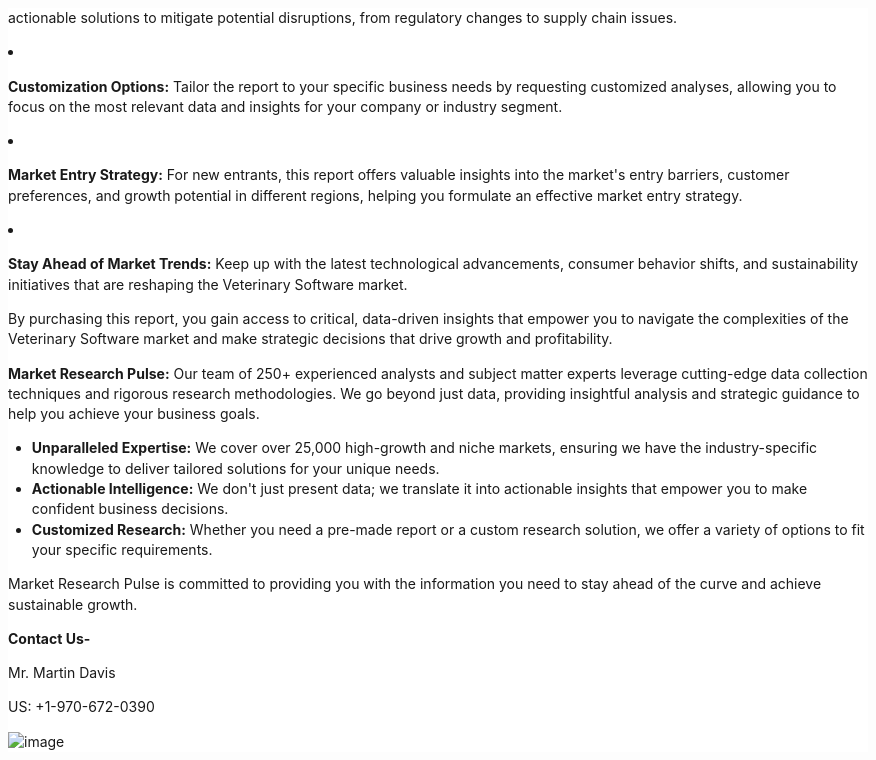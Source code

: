 actionable solutions to mitigate potential disruptions, from regulatory changes to supply chain issues.</p></li><li><p><strong>Customization Options:</strong> Tailor the report to your specific business needs by requesting customized analyses, allowing you to focus on the most relevant data and insights for your company or industry segment.</p></li><li><p><strong>Market Entry Strategy:</strong> For new entrants, this report offers valuable insights into the market's entry barriers, customer preferences, and growth potential in different regions, helping you formulate an effective market entry strategy.</p></li><li><p><strong>Stay Ahead of Market Trends:</strong> Keep up with the latest technological advancements, consumer behavior shifts, and sustainability initiatives that are reshaping the Veterinary Software market.</p></li></ol><p>By purchasing this report, you gain access to critical, data-driven insights that empower you to navigate the complexities of the Veterinary Software market and make strategic decisions that drive growth and profitability.</p><p><strong>Market Research Pulse:</strong>&nbsp;Our team of 250+ experienced analysts and subject matter experts leverage cutting-edge data collection techniques and rigorous research methodologies. We go beyond just data, providing insightful analysis and strategic guidance to help you achieve your business goals.</p><ul><li><strong>Unparalleled Expertise:</strong>&nbsp;We cover over 25,000 high-growth and niche markets, ensuring we have the industry-specific knowledge to deliver tailored solutions for your unique needs.</li><li><strong>Actionable Intelligence:</strong>&nbsp;We don't just present data; we translate it into actionable insights that empower you to make confident business decisions.</li><li><strong>Customized Research:</strong>&nbsp;Whether you need a pre-made report or a custom research solution, we offer a variety of options to fit your specific requirements.</li></ul><p>Market Research Pulse is committed to providing you with the information you need to stay ahead of the curve and achieve sustainable growth.</p><p><strong>Contact Us-</strong></p><p>Mr. Martin Davis</p><p>US: +1-970-672-0390</p>
![image](https://github.com/user-attachments/assets/0b175af5-8c0f-40d0-8567-bb54c6527481)
